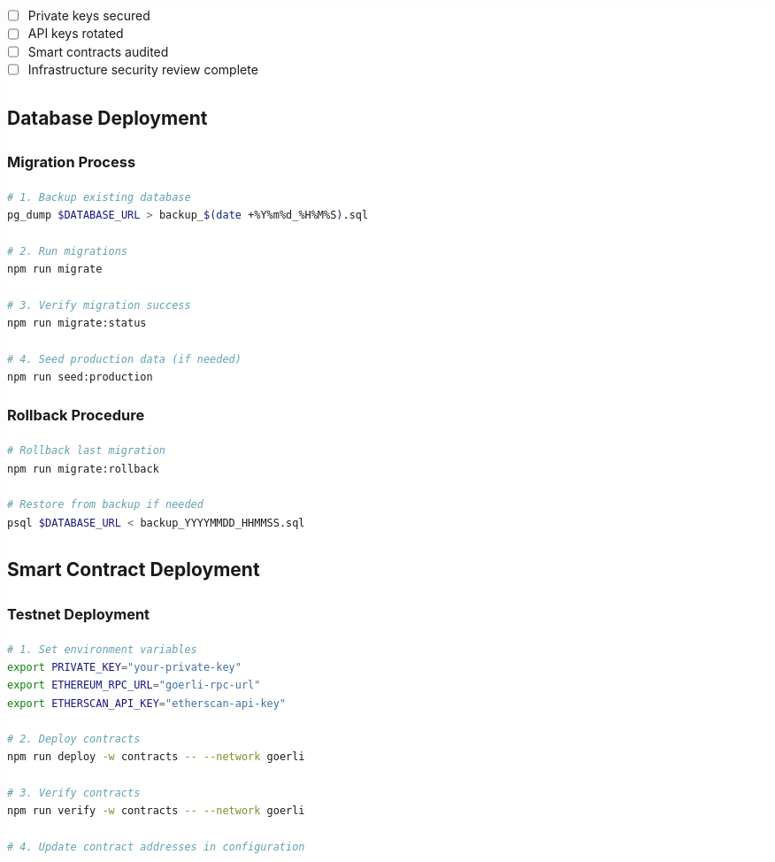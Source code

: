 - [ ] Private keys secured
- [ ] API keys rotated
- [ ] Smart contracts audited
- [ ] Infrastructure security review complete

## Database Deployment

### Migration Process

```bash
# 1. Backup existing database
pg_dump $DATABASE_URL > backup_$(date +%Y%m%d_%H%M%S).sql

# 2. Run migrations
npm run migrate

# 3. Verify migration success
npm run migrate:status

# 4. Seed production data (if needed)
npm run seed:production
```

### Rollback Procedure

```bash
# Rollback last migration
npm run migrate:rollback

# Restore from backup if needed
psql $DATABASE_URL < backup_YYYYMMDD_HHMMSS.sql
```

## Smart Contract Deployment

### Testnet Deployment

```bash
# 1. Set environment variables
export PRIVATE_KEY="your-private-key"
export ETHEREUM_RPC_URL="goerli-rpc-url"
export ETHERSCAN_API_KEY="etherscan-api-key"

# 2. Deploy contracts
npm run deploy -w contracts -- --network goerli

# 3. Verify contracts
npm run verify -w contracts -- --network goerli

# 4. Update contract addresses in configuration
```

